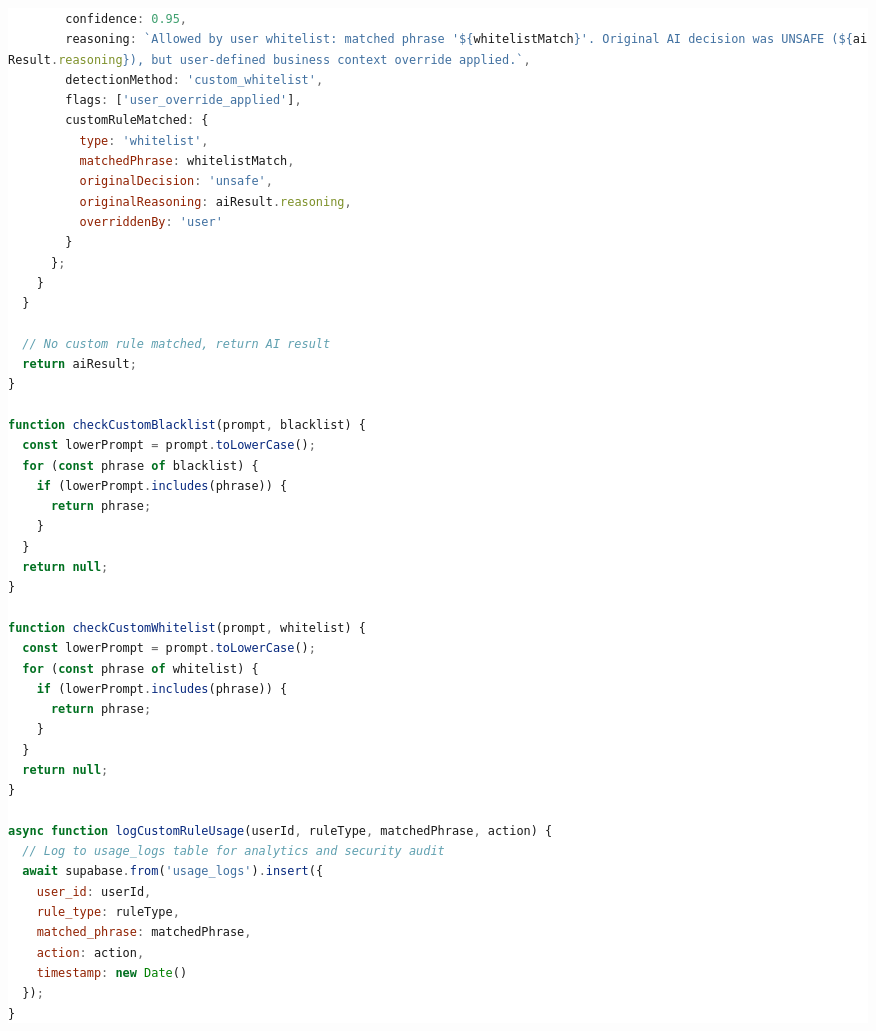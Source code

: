 ```javascript
        confidence: 0.95,
        reasoning: `Allowed by user whitelist: matched phrase '${whitelistMatch}'. Original AI decision was UNSAFE (${aiResult.reasoning}), but user-defined business context override applied.`,
        detectionMethod: 'custom_whitelist',
        flags: ['user_override_applied'],
        customRuleMatched: {
          type: 'whitelist',
          matchedPhrase: whitelistMatch,
          originalDecision: 'unsafe',
          originalReasoning: aiResult.reasoning,
          overriddenBy: 'user'
        }
      };
    }
  }

  // No custom rule matched, return AI result
  return aiResult;
}

function checkCustomBlacklist(prompt, blacklist) {
  const lowerPrompt = prompt.toLowerCase();
  for (const phrase of blacklist) {
    if (lowerPrompt.includes(phrase)) {
      return phrase;
    }
  }
  return null;
}

function checkCustomWhitelist(prompt, whitelist) {
  const lowerPrompt = prompt.toLowerCase();
  for (const phrase of whitelist) {
    if (lowerPrompt.includes(phrase)) {
      return phrase;
    }
  }
  return null;
}

async function logCustomRuleUsage(userId, ruleType, matchedPhrase, action) {
  // Log to usage_logs table for analytics and security audit
  await supabase.from('usage_logs').insert({
    user_id: userId,
    rule_type: ruleType,
    matched_phrase: matchedPhrase,
    action: action,
    timestamp: new Date()
  });
}
```
